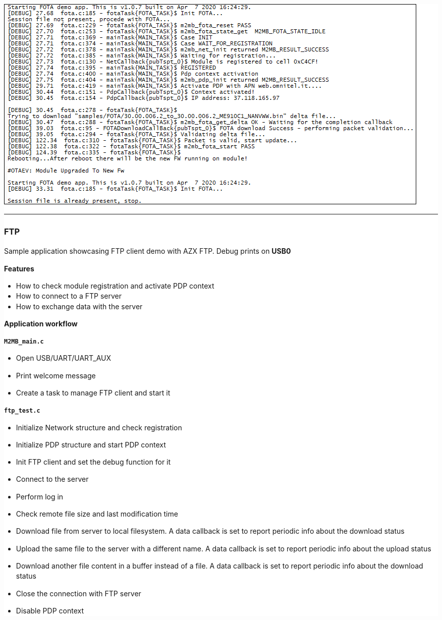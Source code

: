 


![](pictures/samples/fota_bordered.png)

---------------------



### FTP

Sample application showcasing FTP client demo with AZX FTP. Debug prints on **USB0**


**Features**


- How to check module registration and activate PDP context
- How to connect to a FTP server 
- How to exchange data with the server


**Application workflow**

**`M2MB_main.c`**

- Open USB/UART/UART_AUX

- Print welcome message

- Create a task to manage FTP client and start it


**`ftp_test.c`**

- Initialize Network structure and check registration

- Initialize PDP structure and start PDP context

- Init FTP client and set the debug function for it
- Connect to the server
- Perform log in
- Check remote file size and last modification time
- Download file from server to local filesystem. A data callback is set to report periodic info about the download status
- Upload the same file to the server with a different name. A data callback is set to report periodic info about the upload status
- Download another file content in a buffer instead of a file. A data callback is set to report periodic info about the download status
- Close the connection with FTP server
- Disable PDP context
